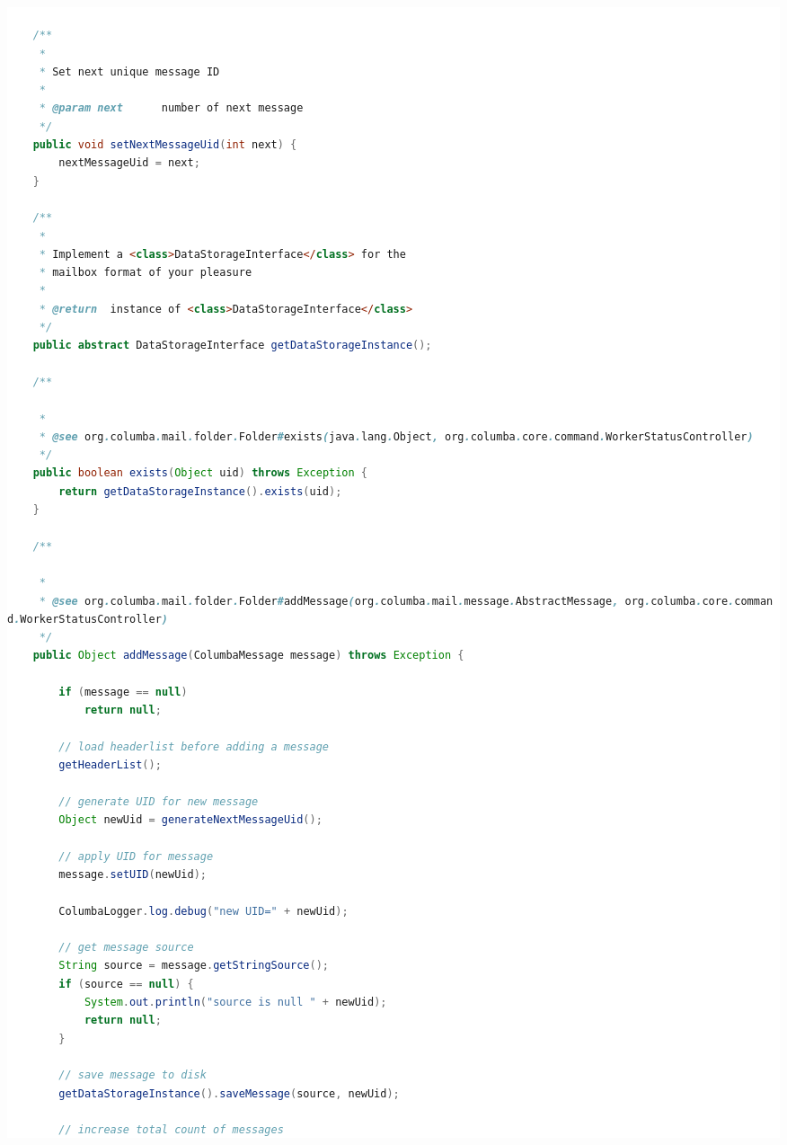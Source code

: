 ```java

	/**
	 * 
	 * Set next unique message ID
	 * 
	 * @param next		number of next message
	 */
	public void setNextMessageUid(int next) {
		nextMessageUid = next;
	}

	/**
	 * 
	 * Implement a <class>DataStorageInterface</class> for the
	 * mailbox format of your pleasure
	 * 
	 * @return	instance of <class>DataStorageInterface</class> 
	 */
	public abstract DataStorageInterface getDataStorageInstance();

	/**
	
	 * 
	 * @see org.columba.mail.folder.Folder#exists(java.lang.Object, org.columba.core.command.WorkerStatusController)
	 */
	public boolean exists(Object uid) throws Exception {
		return getDataStorageInstance().exists(uid);
	}

	/**
	
	 * 
	 * @see org.columba.mail.folder.Folder#addMessage(org.columba.mail.message.AbstractMessage, org.columba.core.command.WorkerStatusController)
	 */
	public Object addMessage(ColumbaMessage message) throws Exception {

		if (message == null)
			return null;

		// load headerlist before adding a message
		getHeaderList();

		// generate UID for new message
		Object newUid = generateNextMessageUid();

		// apply UID for message
		message.setUID(newUid);

		ColumbaLogger.log.debug("new UID=" + newUid);

		// get message source
		String source = message.getStringSource();
		if (source == null) {
			System.out.println("source is null " + newUid);
			return null;
		}

		// save message to disk
		getDataStorageInstance().saveMessage(source, newUid);

		// increase total count of messages
```